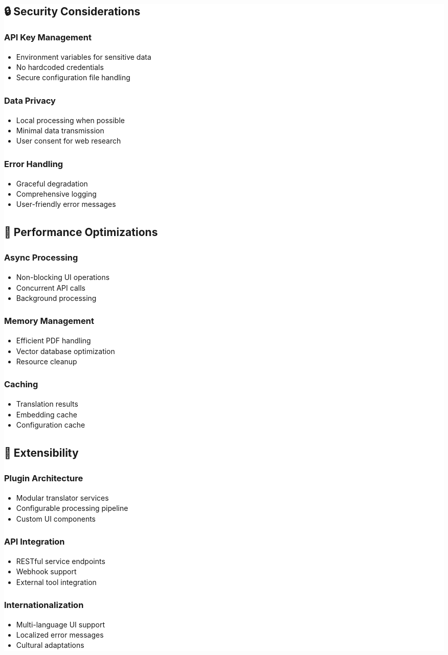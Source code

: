 ## 🔒 Security Considerations

### API Key Management
- Environment variables for sensitive data
- No hardcoded credentials
- Secure configuration file handling

### Data Privacy
- Local processing when possible
- Minimal data transmission
- User consent for web research

### Error Handling
- Graceful degradation
- Comprehensive logging
- User-friendly error messages

## 🚀 Performance Optimizations

### Async Processing
- Non-blocking UI operations
- Concurrent API calls
- Background processing

### Memory Management
- Efficient PDF handling
- Vector database optimization
- Resource cleanup

### Caching
- Translation results
- Embedding cache
- Configuration cache

## 🔮 Extensibility

### Plugin Architecture
- Modular translator services
- Configurable processing pipeline
- Custom UI components

### API Integration
- RESTful service endpoints
- Webhook support
- External tool integration

### Internationalization
- Multi-language UI support
- Localized error messages
- Cultural adaptations
